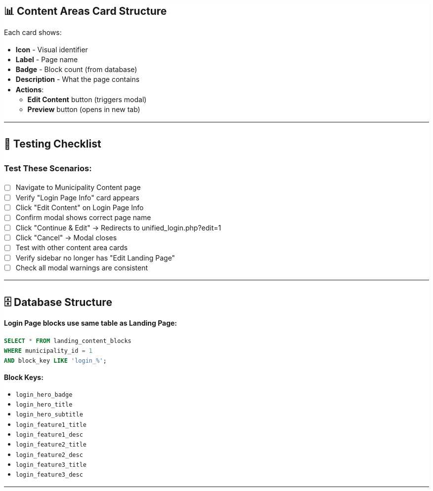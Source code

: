 
## 📊 Content Areas Card Structure

Each card shows:
- **Icon** - Visual identifier
- **Label** - Page name
- **Badge** - Block count (from database)
- **Description** - What the page contains
- **Actions**:
  - **Edit Content** button (triggers modal)
  - **Preview** button (opens in new tab)

---

## 🧪 Testing Checklist

### Test These Scenarios:

- [ ] Navigate to Municipality Content page
- [ ] Verify "Login Page Info" card appears
- [ ] Click "Edit Content" on Login Page Info
- [ ] Confirm modal shows correct page name
- [ ] Click "Continue & Edit" → Redirects to unified_login.php?edit=1
- [ ] Click "Cancel" → Modal closes
- [ ] Test with other content area cards
- [ ] Verify sidebar no longer has "Edit Landing Page"
- [ ] Check all modal warnings are consistent

---

## 🗄️ Database Structure

**Login Page blocks use same table as Landing Page:**
```sql
SELECT * FROM landing_content_blocks 
WHERE municipality_id = 1 
AND block_key LIKE 'login_%';
```

**Block Keys:**
- `login_hero_badge`
- `login_hero_title`
- `login_hero_subtitle`
- `login_feature1_title`
- `login_feature1_desc`
- `login_feature2_title`
- `login_feature2_desc`
- `login_feature3_title`
- `login_feature3_desc`

---

